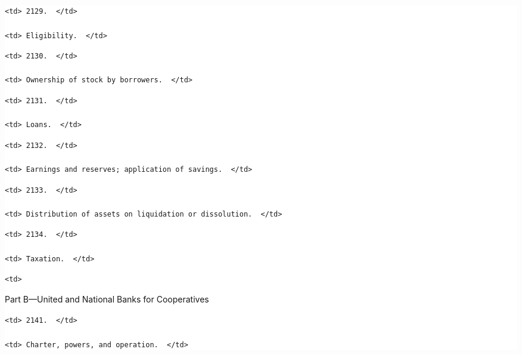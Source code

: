   </tr>

  <tr>

    <td> 2129.  </td>

    <td> Eligibility.  </td>

  </tr>

  <tr>

    <td> 2130.  </td>

    <td> Ownership of stock by borrowers.  </td>

  </tr>

  <tr>

    <td> 2131.  </td>

    <td> Loans.  </td>

  </tr>

  <tr>

    <td> 2132.  </td>

    <td> Earnings and reserves; application of savings.  </td>

  </tr>

  <tr>

    <td> 2133.  </td>

    <td> Distribution of assets on liquidation or dissolution.  </td>

  </tr>

  <tr>

    <td> 2134.  </td>

    <td> Taxation.  </td>

  </tr>

  <tr>

    <td> 

Part B—United and National Banks for Cooperatives  </td>

  </tr>

  <tr>

    <td> 2141.  </td>

    <td> Charter, powers, and operation.  </td>

  </tr>
